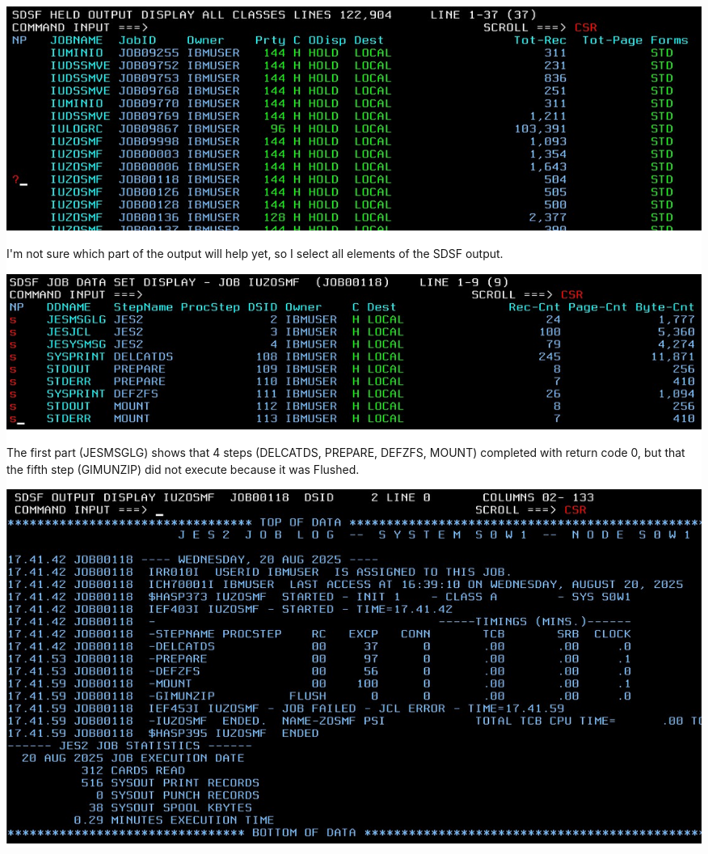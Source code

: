 ![sdsferr01](/images/sdsferr01.jpg)

I'm not sure which part of the output will help yet, so I select all elements of the SDSF output.

![sdsferr02](/images/sdsferr02.jpg)

The first part (JESMSGLG) shows that 4 steps (DELCATDS, PREPARE, DEFZFS, MOUNT) completed with return code 0, but that the fifth step (GIMUNZIP) did not execute because it was Flushed.

![sdsferr03](/images/sdsferr03.jpg)
